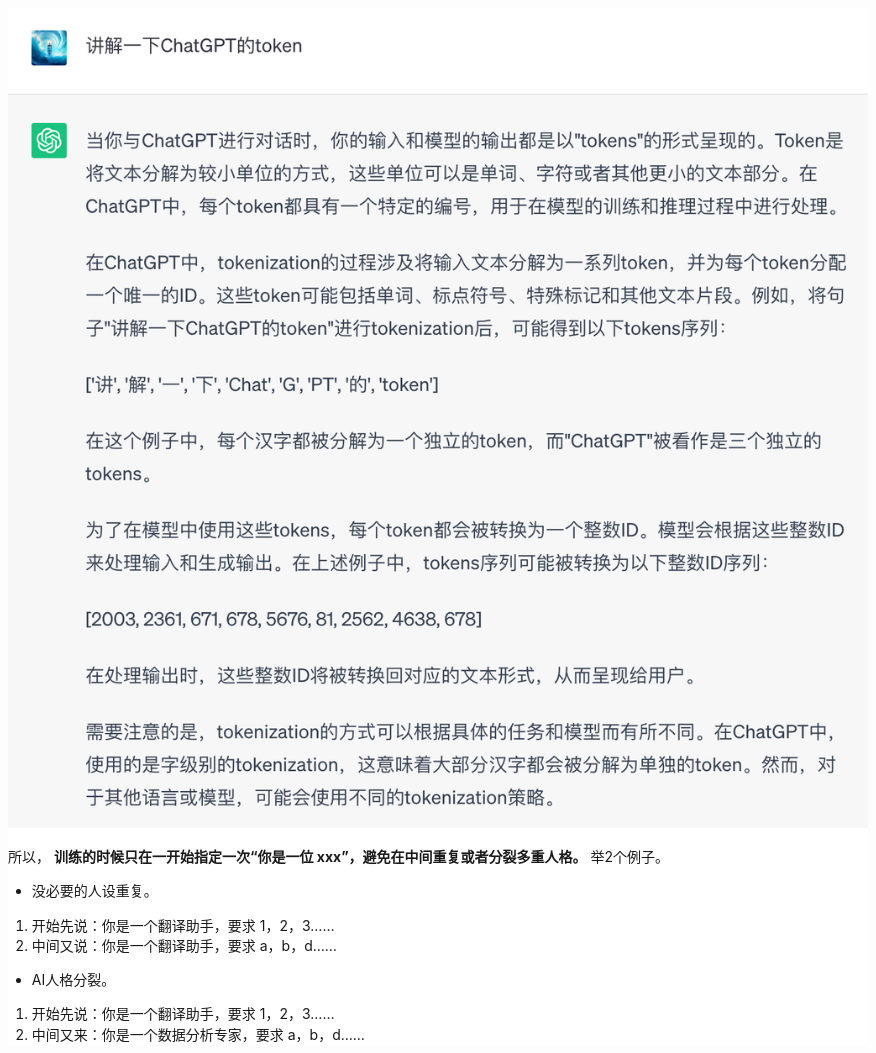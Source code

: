 ![图片](images/666081/f25ab04f34df53013c46fdaeed47c6ec.png)

所以， **训练的时候只在一开始指定一次“你是一位 xxx”，避免在中间重复或者分裂多重人格。** 举2个例子。

- 没必要的人设重复。

1. 开始先说：你是一个翻译助手，要求 1，2，3……
2. 中间又说：你是一个翻译助手，要求 a，b，d……

- AI人格分裂。

1. 开始先说：你是一个翻译助手，要求 1，2，3……
2. 中间又来：你是一个数据分析专家，要求 a，b，d……
